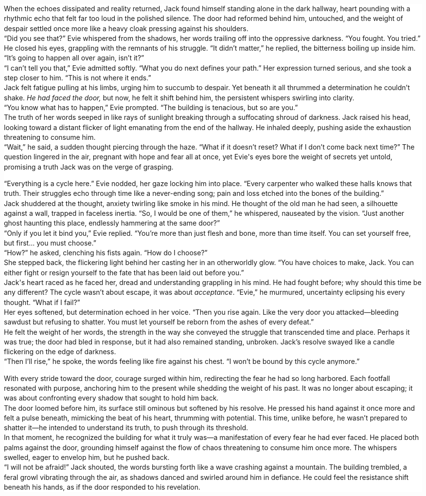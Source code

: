   
When the echoes dissipated and reality returned, Jack found himself standing alone in the dark hallway, heart pounding with a rhythmic echo that felt far too loud in the polished silence. The door had reformed behind him, untouched, and the weight of despair settled once more like a heavy cloak pressing against his shoulders.  
“Did you see that?” Evie whispered from the shadows, her words trailing off into the oppressive darkness. “You fought. You tried.”  
He closed his eyes, grappling with the remnants of his struggle. “It didn’t matter,” he replied, the bitterness boiling up inside him. “It’s going to happen all over again, isn’t it?”  
“I can’t tell you that,” Evie admitted softly. “What you do next defines your path.” Her expression turned serious, and she took a step closer to him. “This is not where it ends.”  
Jack felt fatigue pulling at his limbs, urging him to succumb to despair. Yet beneath it all thrummed a determination he couldn’t shake. *He had faced the door,* but now, he felt it shift behind him, the persistent whispers swirling into clarity.  
“You know what has to happen,” Evie prompted. “The building is tenacious, but so are you.”  
The truth of her words seeped in like rays of sunlight breaking through a suffocating shroud of darkness. Jack raised his head, looking toward a distant flicker of light emanating from the end of the hallway. He inhaled deeply, pushing aside the exhaustion threatening to consume him.  
“Wait,” he said, a sudden thought piercing through the haze. “What if it doesn’t reset? What if I don’t come back next time?” The question lingered in the air, pregnant with hope and fear all at once, yet Evie's eyes bore the weight of secrets yet untold, promising a truth Jack was on the verge of grasping.

  
“Everything is a cycle here.” Evie nodded, her gaze locking him into place. “Every carpenter who walked these halls knows that truth. Their struggles echo through time like a never-ending song; pain and loss etched into the bones of the building.”  
Jack shuddered at the thought, anxiety twirling like smoke in his mind. He thought of the old man he had seen, a silhouette against a wall, trapped in faceless inertia. “So, I would be one of them,” he whispered, nauseated by the vision. “Just another ghost haunting this place, endlessly hammering at the same door?”  
“Only if you let it bind you,” Evie replied. “You’re more than just flesh and bone, more than time itself. You can set yourself free, but first... you must choose.”  
“How?” he asked, clenching his fists again. “How do I choose?”  
She stepped back, the flickering light behind her casting her in an otherworldly glow. “You have choices to make, Jack. You can either fight or resign yourself to the fate that has been laid out before you.”  
Jack's heart raced as he faced her, dread and understanding grappling in his mind. He had fought before; why should this time be any different? The cycle wasn’t about escape, it was about *acceptance*. “Evie,” he murmured, uncertainty eclipsing his every thought. “What if I fail?”  
Her eyes softened, but determination echoed in her voice. “Then you rise again. Like the very door you attacked—bleeding sawdust but refusing to shatter. You must let yourself be reborn from the ashes of every defeat.”  
He felt the weight of her words, the strength in the way she conveyed the struggle that transcended time and place. Perhaps it was true; the door had bled in response, but it had also remained standing, unbroken. Jack’s resolve swayed like a candle flickering on the edge of darkness.  
“Then I’ll rise,” he spoke, the words feeling like fire against his chest. “I won’t be bound by this cycle anymore.”  

  
With every stride toward the door, courage surged within him, redirecting the fear he had so long harbored. Each footfall resonated with purpose, anchoring him to the present while shedding the weight of his past. It was no longer about escaping; it was about confronting every shadow that sought to hold him back.  
The door loomed before him, its surface still ominous but softened by his resolve. He pressed his hand against it once more and felt a pulse beneath, mimicking the beat of his heart, thrumming with potential. This time, unlike before, he wasn’t prepared to shatter it—he intended to understand its truth, to push through its threshold.  
In that moment, he recognized the building for what it truly was—a manifestation of every fear he had ever faced. He placed both palms against the door, grounding himself against the flow of chaos threatening to consume him once more. The whispers swelled, eager to envelop him, but he pushed back.  
“I will not be afraid!” Jack shouted, the words bursting forth like a wave crashing against a mountain. The building trembled, a feral growl vibrating through the air, as shadows danced and swirled around him in defiance. He could feel the resistance shift beneath his hands, as if the door responded to his revelation.   